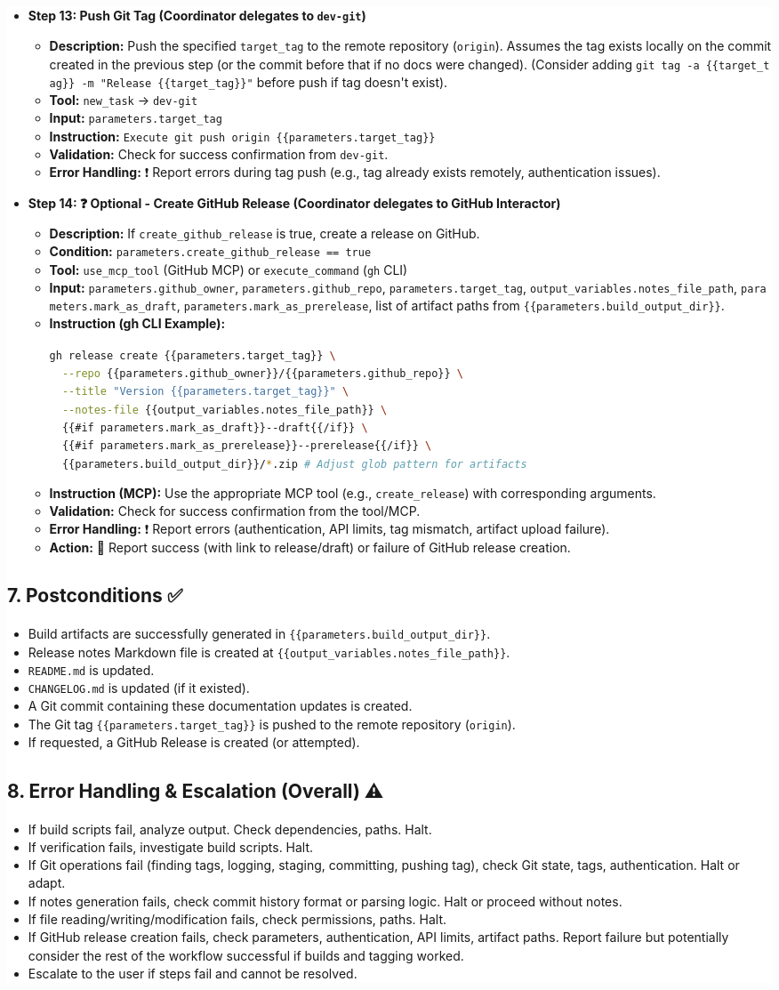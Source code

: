 *   **Step 13: Push Git Tag (Coordinator delegates to `dev-git`)**
    *   **Description:** Push the specified `target_tag` to the remote repository (`origin`). Assumes the tag exists locally on the commit created in the previous step (or the commit before that if no docs were changed). (Consider adding `git tag -a {{target_tag}} -m "Release {{target_tag}}"` before push if tag doesn't exist).
    *   **Tool:** `new_task` -> `dev-git`
    *   **Input:** `parameters.target_tag`
    *   **Instruction:** `Execute git push origin {{parameters.target_tag}}`
    *   **Validation:** Check for success confirmation from `dev-git`.
    *   **Error Handling:** ❗ Report errors during tag push (e.g., tag already exists remotely, authentication issues).

*   **Step 14: ❓ Optional - Create GitHub Release (Coordinator delegates to GitHub Interactor)**
    *   **Description:** If `create_github_release` is true, create a release on GitHub.
    *   **Condition:** `parameters.create_github_release == true`
    *   **Tool:** `use_mcp_tool` (GitHub MCP) or `execute_command` (`gh` CLI)
    *   **Input:** `parameters.github_owner`, `parameters.github_repo`, `parameters.target_tag`, `output_variables.notes_file_path`, `parameters.mark_as_draft`, `parameters.mark_as_prerelease`, list of artifact paths from `{{parameters.build_output_dir}}`.
    *   **Instruction (gh CLI Example):**
        ```bash
        gh release create {{parameters.target_tag}} \
          --repo {{parameters.github_owner}}/{{parameters.github_repo}} \
          --title "Version {{parameters.target_tag}}" \
          --notes-file {{output_variables.notes_file_path}} \
          {{#if parameters.mark_as_draft}}--draft{{/if}} \
          {{#if parameters.mark_as_prerelease}}--prerelease{{/if}} \
          {{parameters.build_output_dir}}/*.zip # Adjust glob pattern for artifacts
        ```
    *   **Instruction (MCP):** Use the appropriate MCP tool (e.g., `create_release`) with corresponding arguments.
    *   **Validation:** Check for success confirmation from the tool/MCP.
    *   **Error Handling:** ❗ Report errors (authentication, API limits, tag mismatch, artifact upload failure).
    *   **Action:** 📣 Report success (with link to release/draft) or failure of GitHub release creation.

## 7. Postconditions ✅
*   Build artifacts are successfully generated in `{{parameters.build_output_dir}}`.
*   Release notes Markdown file is created at `{{output_variables.notes_file_path}}`.
*   `README.md` is updated.
*   `CHANGELOG.md` is updated (if it existed).
*   A Git commit containing these documentation updates is created.
*   The Git tag `{{parameters.target_tag}}` is pushed to the remote repository (`origin`).
*   If requested, a GitHub Release is created (or attempted).

## 8. Error Handling & Escalation (Overall) ⚠️
*   If build scripts fail, analyze output. Check dependencies, paths. Halt.
*   If verification fails, investigate build scripts. Halt.
*   If Git operations fail (finding tags, logging, staging, committing, pushing tag), check Git state, tags, authentication. Halt or adapt.
*   If notes generation fails, check commit history format or parsing logic. Halt or proceed without notes.
*   If file reading/writing/modification fails, check permissions, paths. Halt.
*   If GitHub release creation fails, check parameters, authentication, API limits, artifact paths. Report failure but potentially consider the rest of the workflow successful if builds and tagging worked.
*   Escalate to the user if steps fail and cannot be resolved.
